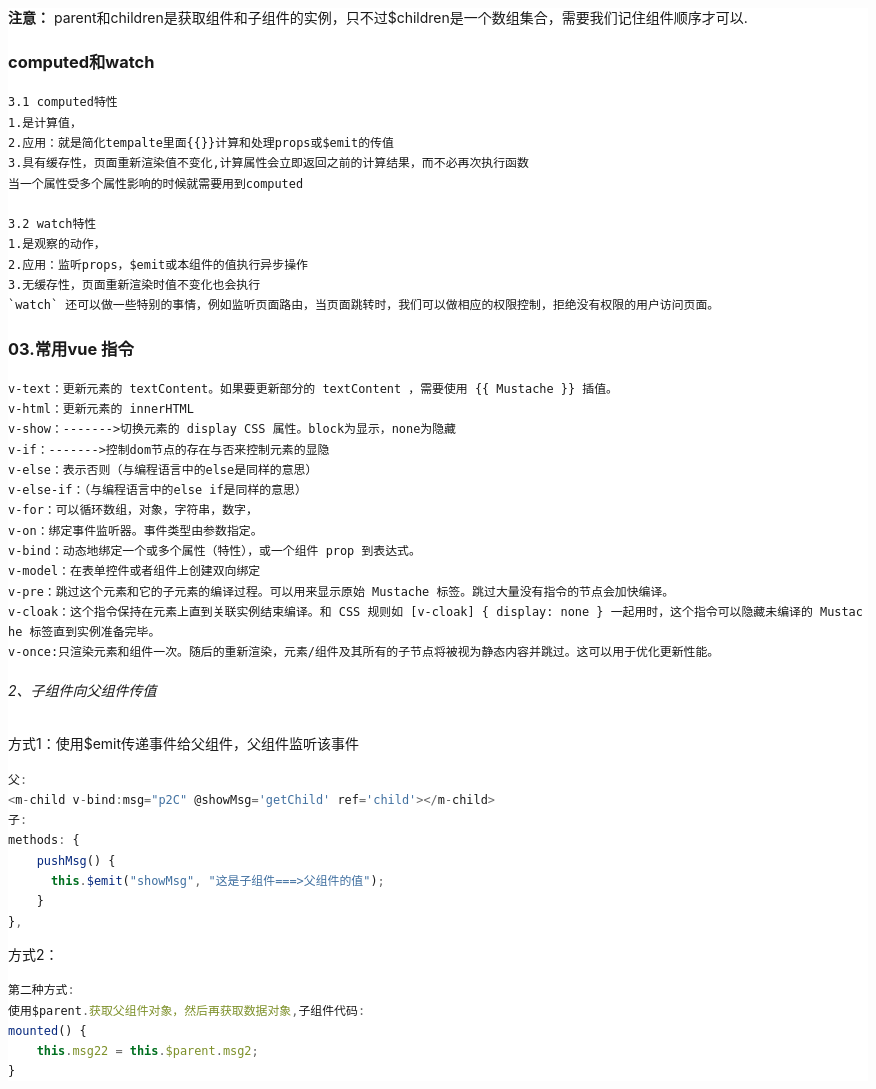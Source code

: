 **注意：**
parent和children是获取组件和子组件的实例，只不过$children是一个数组集合，需要我们记住组件顺序才可以.


### computed和watch
```
3.1 computed特性
1.是计算值，
2.应用：就是简化tempalte里面{{}}计算和处理props或$emit的传值
3.具有缓存性，页面重新渲染值不变化,计算属性会立即返回之前的计算结果，而不必再次执行函数
当一个属性受多个属性影响的时候就需要用到computed

3.2 watch特性
1.是观察的动作，
2.应用：监听props，$emit或本组件的值执行异步操作
3.无缓存性，页面重新渲染时值不变化也会执行
`watch` 还可以做一些特别的事情，例如监听页面路由，当页面跳转时，我们可以做相应的权限控制，拒绝没有权限的用户访问页面。
```


### 03.常用vue 指令
```text
v-text：更新元素的 textContent。如果要更新部分的 textContent ，需要使用 {{ Mustache }} 插值。
v-html：更新元素的 innerHTML
v-show：------->切换元素的 display CSS 属性。block为显示，none为隐藏
v-if：------->控制dom节点的存在与否来控制元素的显隐
v-else：表示否则（与编程语言中的else是同样的意思）
v-else-if：（与编程语言中的else if是同样的意思）
v-for：可以循环数组，对象，字符串，数字，
v-on：绑定事件监听器。事件类型由参数指定。
v-bind：动态地绑定一个或多个属性（特性），或一个组件 prop 到表达式。
v-model：在表单控件或者组件上创建双向绑定
v-pre：跳过这个元素和它的子元素的编译过程。可以用来显示原始 Mustache 标签。跳过大量没有指令的节点会加快编译。
v-cloak：这个指令保持在元素上直到关联实例结束编译。和 CSS 规则如 [v-cloak] { display: none } 一起用时，这个指令可以隐藏未编译的 Mustache 标签直到实例准备完毕。
v-once:只渲染元素和组件一次。随后的重新渲染，元素/组件及其所有的子节点将被视为静态内容并跳过。这可以用于优化更新性能。
```


###### 2、子组件向父组件传值
方式1：使用$emit传递事件给父组件，父组件监听该事件
```js
父:
<m-child v-bind:msg="p2C" @showMsg='getChild' ref='child'></m-child>
子:
methods: {
    pushMsg() {
      this.$emit("showMsg", "这是子组件===>父组件的值");
    }
},
```
方式2：
```js
第二种方式:
使用$parent.获取父组件对象，然后再获取数据对象,子组件代码:
mounted() {
    this.msg22 = this.$parent.msg2;
}
```
